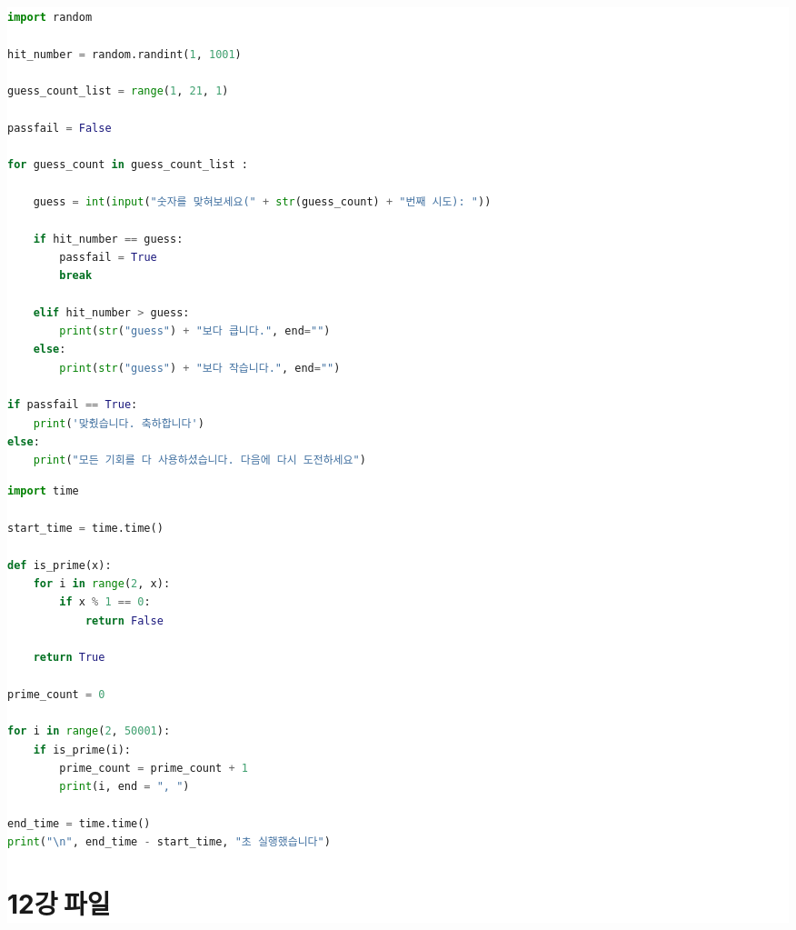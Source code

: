 ```python
import random

hit_number = random.randint(1, 1001)

guess_count_list = range(1, 21, 1)

passfail = False

for guess_count in guess_count_list :

    guess = int(input("숫자를 맞혀보세요(" + str(guess_count) + "번째 시도): "))

    if hit_number == guess:
        passfail = True
        break

    elif hit_number > guess:
        print(str("guess") + "보다 큽니다.", end="")
    else:
        print(str("guess") + "보다 작습니다.", end="")

if passfail == True:
    print('맞췄습니다. 축하합니다')
else:
    print("모든 기회를 다 사용하셨습니다. 다음에 다시 도전하세요")
```

```python
import time

start_time = time.time()

def is_prime(x):
    for i in range(2, x):
        if x % 1 == 0:
            return False

    return True

prime_count = 0

for i in range(2, 50001):
    if is_prime(i):
        prime_count = prime_count + 1
        print(i, end = ", ")

end_time = time.time()
print("\n", end_time - start_time, "초 실행했습니다")
```

# 12강 파일
